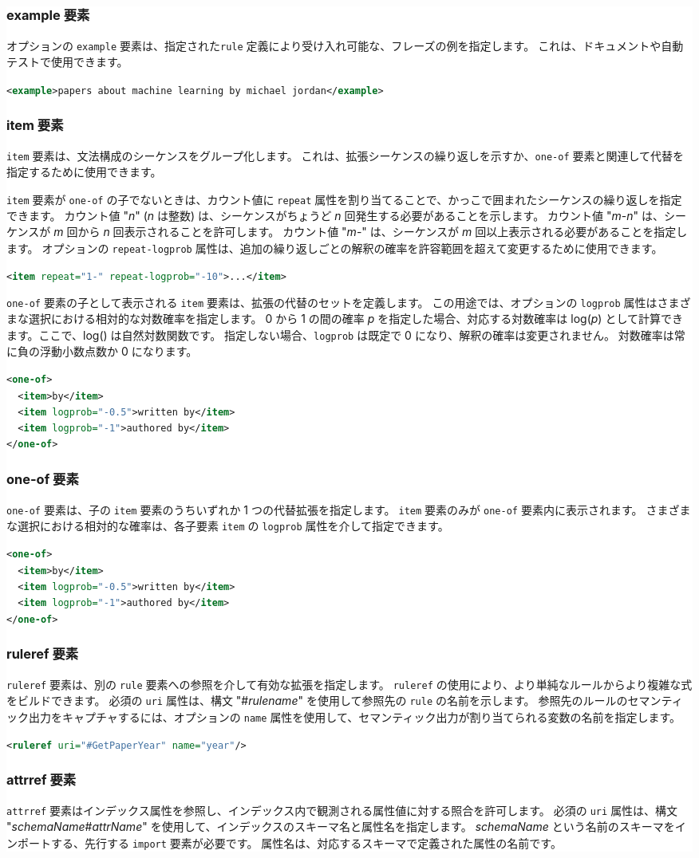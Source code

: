 ### <a name="example-element"></a>example 要素
オプションの `example` 要素は、指定された`rule` 定義により受け入れ可能な、フレーズの例を指定します。  これは、ドキュメントや自動テストで使用できます。

```xml
<example>papers about machine learning by michael jordan</example>
```

### <a name="item-element"></a>item 要素
`item` 要素は、文法構成のシーケンスをグループ化します。  これは、拡張シーケンスの繰り返しを示すか、`one-of` 要素と関連して代替を指定するために使用できます。

`item` 要素が `one-of` の子でないときは、カウント値に `repeat` 属性を割り当てることで、かっこで囲まれたシーケンスの繰り返しを指定できます。  カウント値 "*n*" (*n* は整数) は、シーケンスがちょうど *n* 回発生する必要があることを示します。  カウント値 "*m*-*n*" は、シーケンスが *m* 回から *n* 回表示されることを許可します。  カウント値 "*m*-" は、シーケンスが *m* 回以上表示される必要があることを指定します。  オプションの `repeat-logprob` 属性は、追加の繰り返しごとの解釈の確率を許容範囲を超えて変更するために使用できます。

```xml
<item repeat="1-" repeat-logprob="-10">...</item>
```

`one-of` 要素の子として表示される `item` 要素は、拡張の代替のセットを定義します。  この用途では、オプションの `logprob` 属性はさまざまな選択における相対的な対数確率を指定します。  0 から 1 の間の確率 *p* を指定した場合、対応する対数確率は log(*p*) として計算できます。ここで、log() は自然対数関数です。  指定しない場合、`logprob` は既定で 0 になり、解釈の確率は変更されません。  対数確率は常に負の浮動小数点数か 0 になります。

```xml
<one-of>
  <item>by</item>
  <item logprob="-0.5">written by</item>
  <item logprob="-1">authored by</item>
</one-of>
```

### <a name="one-of-element"></a>one-of 要素
`one-of` 要素は、子の `item` 要素のうちいずれか 1 つの代替拡張を指定します。  `item` 要素のみが `one-of` 要素内に表示されます。  さまざまな選択における相対的な確率は、各子要素 `item` の `logprob` 属性を介して指定できます。

```xml
<one-of>
  <item>by</item>
  <item logprob="-0.5">written by</item>
  <item logprob="-1">authored by</item>
</one-of>
```

### <a name="ruleref-element"></a>ruleref 要素
`ruleref` 要素は、別の `rule` 要素への参照を介して有効な拡張を指定します。  `ruleref` の使用により、より単純なルールからより複雑な式をビルドできます。  必須の `uri` 属性は、構文 "#*rulename*" を使用して参照先の `rule` の名前を示します。  参照先のルールのセマンティック出力をキャプチャするには、オプションの `name` 属性を使用して、セマンティック出力が割り当てられる変数の名前を指定します。
 
```xml
<ruleref uri="#GetPaperYear" name="year"/>
```

### <a name="attrref-element"></a>attrref 要素
`attrref` 要素はインデックス属性を参照し、インデックス内で観測される属性値に対する照合を許可します。  必須の `uri` 属性は、構文 "*schemaName*#*attrName*" を使用して、インデックスのスキーマ名と属性名を指定します。  *schemaName* という名前のスキーマをインポートする、先行する `import` 要素が必要です。  属性名は、対応するスキーマで定義された属性の名前です。
